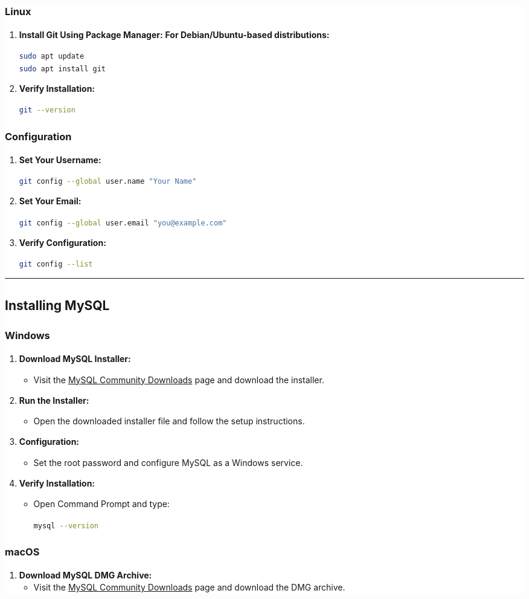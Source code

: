 ### Linux

1. **Install Git Using Package Manager:**
   **For Debian/Ubuntu-based distributions:**
   ```bash
   sudo apt update
   sudo apt install git
   ```

2. **Verify Installation:**
   ```bash
   git --version
   ```

### Configuration

1. **Set Your Username:**
   ```bash
   git config --global user.name "Your Name"
   ```

2. **Set Your Email:**
   ```bash
   git config --global user.email "you@example.com"
   ```

3. **Verify Configuration:**
   ```bash
   git config --list
   ```

---

## Installing MySQL

### Windows

1. **Download MySQL Installer:**
   - Visit the [MySQL Community Downloads](https://dev.mysql.com/downloads/installer/) page and download the installer.

2. **Run the Installer:**
   - Open the downloaded installer file and follow the setup instructions.

3. **Configuration:**
   - Set the root password and configure MySQL as a Windows service.

4. **Verify Installation:**
   - Open Command Prompt and type:
     ```bash
     mysql --version
     ```

### macOS

1. **Download MySQL DMG Archive:**
   - Visit the [MySQL Community Downloads](https://dev.mysql.com/downloads/mysql/) page and download the DMG archive.
